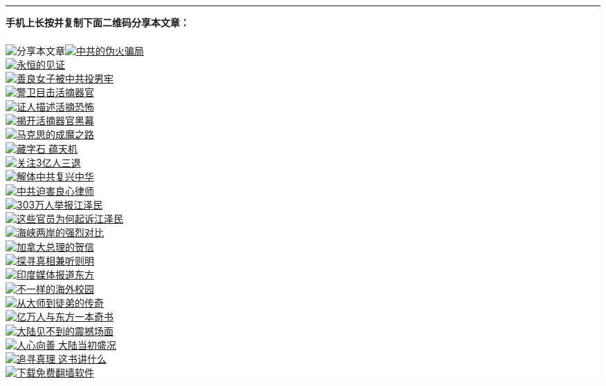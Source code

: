 <hr>    <strong>手机上长按并复制下面二维码分享本文章：</strong><br><br><img src="https://chart.apis.google.com/chart?cht=qr&chs=240x240&choe=UTF-8&chld=M|2&chl=/gb/20/12/27/n12647140.md%231" title="分享本文章"></td><td valign=TOP><a href="/gb/16/1/21/n4622075.md?dfh#1" target="_blank"><img src="https://raw.githubusercontent.com/qwtagg3143/djy/master/gb/300/wei-f1.jpg" title="中共的伪火骗局"  alt="中共的伪火骗局"></a><br><a href="https://github.com/qwtagg3143/www/blob/master/README.md?dfh#9" target="_blank"><img src="https://raw.githubusercontent.com/qwtagg3143/djy/master/gb/300/yong-h.jpg" title="永恒的见证"  alt="永恒的见证"></a><br><a href="/gb/13/9/29/n3974789.md?dfh#1" target="_blank"><img src="https://raw.githubusercontent.com/qwtagg3143/djy/master/gb/300/shang-lnz.jpg" title="善良女子被中共投男牢"  alt="善良女子被中共投男牢"></a><br><a href="/gb/16/3/16/n4663449.md?dfh#1" target="_blank"><img src="https://raw.githubusercontent.com/qwtagg3143/djy/master/gb/300/huo-z3.jpg" title="警卫目击活摘器官"  alt="警卫目击活摘器官"></a><br><a href="/gb/16/8/7/n8177641.md?dfh#1" target="_blank"><img src="https://raw.githubusercontent.com/qwtagg3143/djy/master/gb/300/huo-z4.jpg" title="证人描述活摘恐怖"  alt="证人描述活摘恐怖"></a><br><a href="/gb/10/4/19/n2881569.md?dfh#1" target="_blank"><img src="https://raw.githubusercontent.com/qwtagg3143/djy/master/gb/300/huo-z1.jpg" title="揭开活摘器官黑幕"  alt="揭开活摘器官黑幕"></a><br><a href="/gb/10/11/7/n3077476.md?dfh#1" target="_blank"><img src="https://raw.githubusercontent.com/qwtagg3143/djy/master/gb/300/ma-ks.jpg" title="马克思的成魔之路"  alt="马克思的成魔之路"></a><br><a href="/gb/14/6/9/n4173977.md?dfh#1" target="_blank"><img src="https://raw.githubusercontent.com/qwtagg3143/djy/master/gb/300/chang-zs.jpg" title="藏字石 蕴天机"  alt="藏字石 蕴天机"></a><br><a href="/gb/18/5/10/n10381511.md?dfh#1" target="_blank"><img src="https://raw.githubusercontent.com/qwtagg3143/djy/master/gb/300/st1.jpg" title="关注3亿人三退"  alt="关注3亿人三退"></a><br><a href="/gb/18/3/21/n10237682.md?dfh#1" target="_blank"><img src="https://raw.githubusercontent.com/qwtagg3143/djy/master/gb/300/jie-t.jpg" title="解体中共复兴中华"  alt="解体中共复兴中华"></a><br><a href="/gb/9/2/9/n2422991.md?dfh#1" target="_blank"><img src="https://raw.githubusercontent.com/qwtagg3143/djy/master/gb/300/gao-zs.jpg" title="中共迫害良心律师"  alt="中共迫害良心律师"></a><br><a href="/gb/18/12/9/n10900044.md?dfh#1" target="_blank"><img src="https://raw.githubusercontent.com/qwtagg3143/djy/master/gb/300/sj1.jpg" title="303万人举报江泽民"  alt="303万人举报江泽民"></a><br><a href="/gb/18/8/28/n10672014.md?dfh#1" target="_blank"><img src="https://raw.githubusercontent.com/qwtagg3143/djy/master/gb/300/sj2.jpg" title="这些官员为何起诉江泽民"  alt="这些官员为何起诉江泽民"></a><br><a href="/gb/8/12/18/n2367165.md?dfh#1" target="_blank"><img src="https://raw.githubusercontent.com/qwtagg3143/djy/master/gb/300/liangan.jpg" title="海峡两岸的强烈对比"  alt="海峡两岸的强烈对比"></a><br><a href="/gb/15/12/10/n4593139.md?dfh#1" target="_blank"><img src="https://raw.githubusercontent.com/qwtagg3143/djy/master/gb/300/jia-ndzl.jpg" title="加拿大总理的贺信"  alt="加拿大总理的贺信"></a><br><a href="/gb/11/6/17/n3289382.md?dfh#1" target="_blank"><img src="https://raw.githubusercontent.com/qwtagg3143/djy/master/gb/300/xiao-wd.jpg" title="探寻真相兼听则明"  alt="探寻真相兼听则明"></a><br><a href="/gb/18/10/27/n10812623.md?dfh#1" target="_blank"><img src="https://raw.githubusercontent.com/qwtagg3143/djy/master/gb/300/yindu.jpg" title="印度媒体报道东方"  alt="印度媒体报道东方"></a><br><a href="/gb/18/6/9/n10469652.md?dfh#1" target="_blank"><img src="https://raw.githubusercontent.com/qwtagg3143/djy/master/gb/300/xie-j.jpg" title="不一样的海外校园"  alt="不一样的海外校园"></a><br><a href="/gb/7/4/5/n1669415.md?dfh#1" target="_blank"><img src="https://raw.githubusercontent.com/qwtagg3143/djy/master/gb/300/li-up.jpg" title="从大师到徒弟的传奇"  alt="从大师到徒弟的传奇"></a><br><a href="/gb/17/5/26/n9191512.md?dfh#1" target="_blank"><img src="https://raw.githubusercontent.com/qwtagg3143/djy/master/gb/300/zfl2.jpg" title="亿万人与东方一本奇书"  alt="亿万人与东方一本奇书"></a><br><a href="/gb/13/11/27/n4020290.md?dfh#1" target="_blank"><img src="https://raw.githubusercontent.com/qwtagg3143/djy/master/gb/300/zhen-h.jpg" title="大陆见不到的震撼场面"  alt="大陆见不到的震撼场面"></a><br><a href="/gb/15/7/17/n4482910.md?dfh#1" target="_blank"><img src="https://raw.githubusercontent.com/qwtagg3143/djy/master/gb/300/dalu-sk.jpg" title="人心向善 大陆当初盛况"  alt="人心向善 大陆当初盛况"></a><br><a href="/gb/19/1/5/n10955468.md?dfh#1" target="_blank"><img src="https://raw.githubusercontent.com/qwtagg3143/djy/master/gb/300/zfl1.jpg" title="追寻真理 这书讲什么"  alt="追寻真理 这书讲什么"></a><br><a href="https://github.com/bannedbook/fanqiang/wiki" target="_blank"><img src="https://raw.githubusercontent.com/qwtagg3143/djy/master/gb/300/fq1.jpg" title="下载免费翻墙软件"  alt="下载免费翻墙软件"></a><br></td></tr></table>